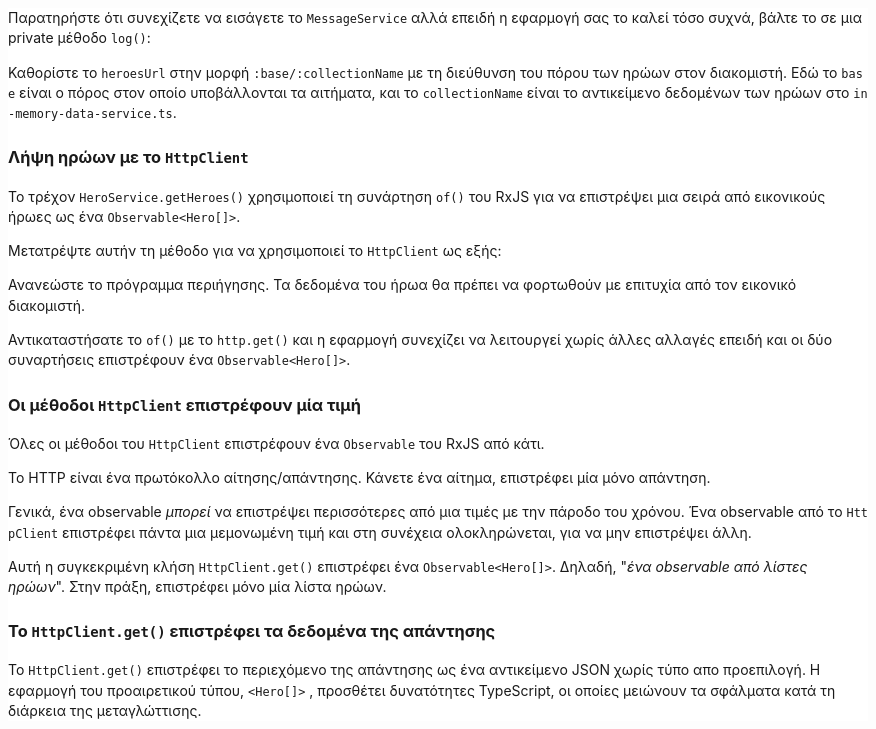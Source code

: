 Παρατηρήστε ότι συνεχίζετε να εισάγετε το `MessageService` αλλά επειδή η εφαρμογή σας το καλεί τόσο συχνά, βάλτε το σε μια private μέθοδο `log()`:

<code-example header="src/app/hero.service.ts" path="toh-pt6/src/app/hero.service.ts" region="log" ></code-example>

Καθορίστε το `heroesUrl` στην μορφή `:base/:collectionName` με τη διεύθυνση του πόρου των ηρώων στον διακομιστή.
 Εδώ το `base` είναι ο πόρος στον οποίο υποβάλλονται τα αιτήματα,
 και το `collectionName` είναι το αντικείμενο δεδομένων των ηρώων στο `in-memory-data-service.ts`.

<code-example header="src/app/hero.service.ts" path="toh-pt6/src/app/hero.service.ts" region="heroesUrl" ></code-example>

### Λήψη ηρώων με το `HttpClient`

Το τρέχον `HeroService.getHeroes()`
χρησιμοποιεί τη συνάρτηση `of()` του RxJS για να επιστρέψει μια σειρά από εικονικούς ήρωες
ως ένα `Observable<Hero[]>`.

<code-example header="src/app/hero.service.ts (getHeroes με RxJs 'of()')" path="toh-pt4/src/app/hero.service.ts" region="getHeroes-1"></code-example>

Μετατρέψτε αυτήν τη μέθοδο για να χρησιμοποιεί το `HttpClient` ως εξής:

<code-example header="src/app/hero.service.ts" path="toh-pt6/src/app/hero.service.ts" region="getHeroes-1"></code-example>

Ανανεώστε το πρόγραμμα περιήγησης. Τα δεδομένα του ήρωα θα πρέπει να φορτωθούν με επιτυχία από τον
εικονικό διακομιστή.

Αντικαταστήσατε το `of()` με το `http.get()` και η εφαρμογή συνεχίζει να λειτουργεί χωρίς άλλες αλλαγές
επειδή και οι δύο συναρτήσεις επιστρέφουν ένα `Observable<Hero[]>`.

### Οι μέθοδοι `HttpClient` επιστρέφουν μία τιμή

Όλες οι μέθοδοι του `HttpClient` επιστρέφουν ένα `Observable` του RxJS από κάτι.

Το HTTP είναι ένα πρωτόκολλο αίτησης/απάντησης.
Κάνετε ένα αίτημα, επιστρέφει μία μόνο απάντηση.

Γενικά, ένα observable *μπορεί* να επιστρέψει περισσότερες από μια τιμές με την πάροδο του χρόνου.
Ένα observable από το `HttpClient` επιστρέφει πάντα μια μεμονωμένη τιμή και στη συνέχεια ολοκληρώνεται, για να μην επιστρέψει άλλη.

Αυτή η συγκεκριμένη κλήση `HttpClient.get()` επιστρέφει ένα `Observable<Hero[]>`. Δηλαδή, "*ένα observable από λίστες ηρώων*". Στην πράξη, επιστρέφει μόνο μία λίστα ηρώων.

### Το `HttpClient.get()` επιστρέφει τα δεδομένα της απάντησης

Το `HttpClient.get()` επιστρέφει το περιεχόμενο της απάντησης ως ένα αντικείμενο JSON χωρίς τύπο απο προεπιλογή.
Η εφαρμογή του προαιρετικού τύπου, `<Hero[]>` , προσθέτει δυνατότητες TypeScript, οι οποίες μειώνουν τα σφάλματα κατά τη διάρκεια της μεταγλώττισης.
